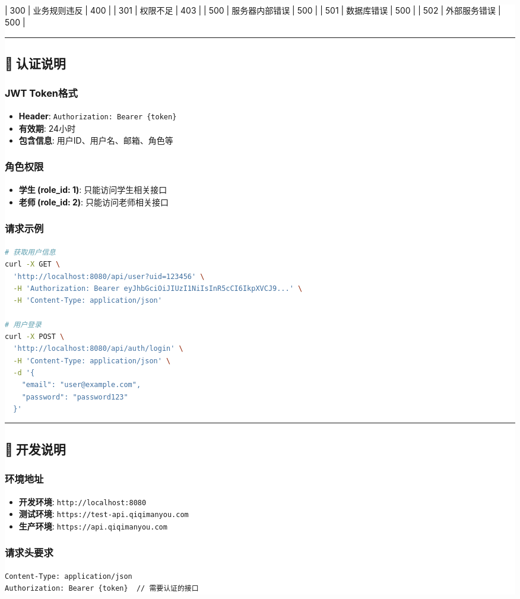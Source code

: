 | 300 | 业务规则违反 | 400 |
| 301 | 权限不足 | 403 |
| 500 | 服务器内部错误 | 500 |
| 501 | 数据库错误 | 500 |
| 502 | 外部服务错误 | 500 |

---

## 🔐 认证说明

### JWT Token格式
- **Header**: `Authorization: Bearer {token}`
- **有效期**: 24小时
- **包含信息**: 用户ID、用户名、邮箱、角色等

### 角色权限
- **学生 (role_id: 1)**: 只能访问学生相关接口
- **老师 (role_id: 2)**: 只能访问老师相关接口

### 请求示例
```bash
# 获取用户信息
curl -X GET \
  'http://localhost:8080/api/user?uid=123456' \
  -H 'Authorization: Bearer eyJhbGciOiJIUzI1NiIsInR5cCI6IkpXVCJ9...' \
  -H 'Content-Type: application/json'

# 用户登录
curl -X POST \
  'http://localhost:8080/api/auth/login' \
  -H 'Content-Type: application/json' \
  -d '{
    "email": "user@example.com",
    "password": "password123"
  }'
```

---

## 📝 开发说明

### 环境地址
- **开发环境**: `http://localhost:8080`
- **测试环境**: `https://test-api.qiqimanyou.com`
- **生产环境**: `https://api.qiqimanyou.com`

### 请求头要求
```
Content-Type: application/json
Authorization: Bearer {token}  // 需要认证的接口
```
